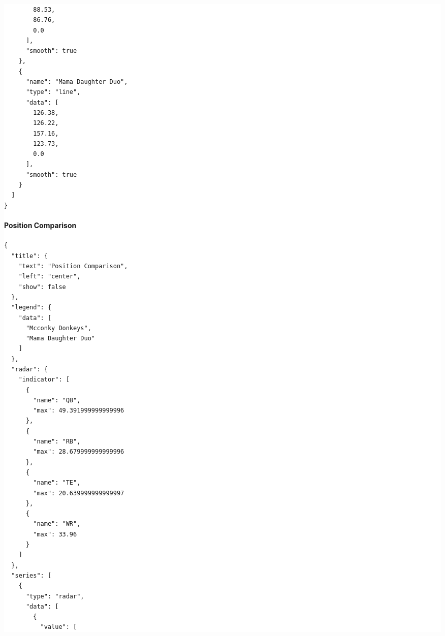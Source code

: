 ```echarts
        88.53,
        86.76,
        0.0
      ],
      "smooth": true
    },
    {
      "name": "Mama Daughter Duo",
      "type": "line",
      "data": [
        126.38,
        126.22,
        157.16,
        123.73,
        0.0
      ],
      "smooth": true
    }
  ]
}
```


#### Position Comparison

```echarts
{
  "title": {
    "text": "Position Comparison",
    "left": "center",
    "show": false
  },
  "legend": {
    "data": [
      "Mcconky Donkeys",
      "Mama Daughter Duo"
    ]
  },
  "radar": {
    "indicator": [
      {
        "name": "QB",
        "max": 49.391999999999996
      },
      {
        "name": "RB",
        "max": 28.679999999999996
      },
      {
        "name": "TE",
        "max": 20.639999999999997
      },
      {
        "name": "WR",
        "max": 33.96
      }
    ]
  },
  "series": [
    {
      "type": "radar",
      "data": [
        {
          "value": [
```